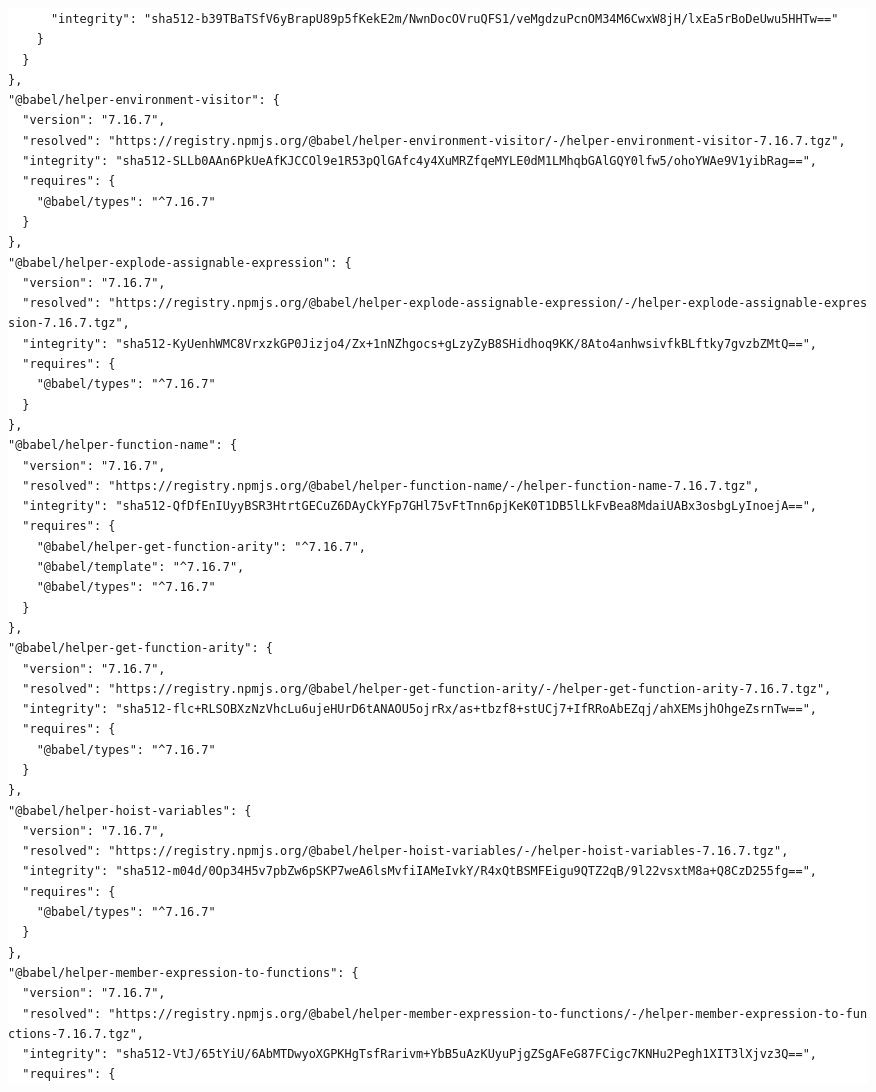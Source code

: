           "integrity": "sha512-b39TBaTSfV6yBrapU89p5fKekE2m/NwnDocOVruQFS1/veMgdzuPcnOM34M6CwxW8jH/lxEa5rBoDeUwu5HHTw=="
        }
      }
    },
    "@babel/helper-environment-visitor": {
      "version": "7.16.7",
      "resolved": "https://registry.npmjs.org/@babel/helper-environment-visitor/-/helper-environment-visitor-7.16.7.tgz",
      "integrity": "sha512-SLLb0AAn6PkUeAfKJCCOl9e1R53pQlGAfc4y4XuMRZfqeMYLE0dM1LMhqbGAlGQY0lfw5/ohoYWAe9V1yibRag==",
      "requires": {
        "@babel/types": "^7.16.7"
      }
    },
    "@babel/helper-explode-assignable-expression": {
      "version": "7.16.7",
      "resolved": "https://registry.npmjs.org/@babel/helper-explode-assignable-expression/-/helper-explode-assignable-expression-7.16.7.tgz",
      "integrity": "sha512-KyUenhWMC8VrxzkGP0Jizjo4/Zx+1nNZhgocs+gLzyZyB8SHidhoq9KK/8Ato4anhwsivfkBLftky7gvzbZMtQ==",
      "requires": {
        "@babel/types": "^7.16.7"
      }
    },
    "@babel/helper-function-name": {
      "version": "7.16.7",
      "resolved": "https://registry.npmjs.org/@babel/helper-function-name/-/helper-function-name-7.16.7.tgz",
      "integrity": "sha512-QfDfEnIUyyBSR3HtrtGECuZ6DAyCkYFp7GHl75vFtTnn6pjKeK0T1DB5lLkFvBea8MdaiUABx3osbgLyInoejA==",
      "requires": {
        "@babel/helper-get-function-arity": "^7.16.7",
        "@babel/template": "^7.16.7",
        "@babel/types": "^7.16.7"
      }
    },
    "@babel/helper-get-function-arity": {
      "version": "7.16.7",
      "resolved": "https://registry.npmjs.org/@babel/helper-get-function-arity/-/helper-get-function-arity-7.16.7.tgz",
      "integrity": "sha512-flc+RLSOBXzNzVhcLu6ujeHUrD6tANAOU5ojrRx/as+tbzf8+stUCj7+IfRRoAbEZqj/ahXEMsjhOhgeZsrnTw==",
      "requires": {
        "@babel/types": "^7.16.7"
      }
    },
    "@babel/helper-hoist-variables": {
      "version": "7.16.7",
      "resolved": "https://registry.npmjs.org/@babel/helper-hoist-variables/-/helper-hoist-variables-7.16.7.tgz",
      "integrity": "sha512-m04d/0Op34H5v7pbZw6pSKP7weA6lsMvfiIAMeIvkY/R4xQtBSMFEigu9QTZ2qB/9l22vsxtM8a+Q8CzD255fg==",
      "requires": {
        "@babel/types": "^7.16.7"
      }
    },
    "@babel/helper-member-expression-to-functions": {
      "version": "7.16.7",
      "resolved": "https://registry.npmjs.org/@babel/helper-member-expression-to-functions/-/helper-member-expression-to-functions-7.16.7.tgz",
      "integrity": "sha512-VtJ/65tYiU/6AbMTDwyoXGPKHgTsfRarivm+YbB5uAzKUyuPjgZSgAFeG87FCigc7KNHu2Pegh1XIT3lXjvz3Q==",
      "requires": {
